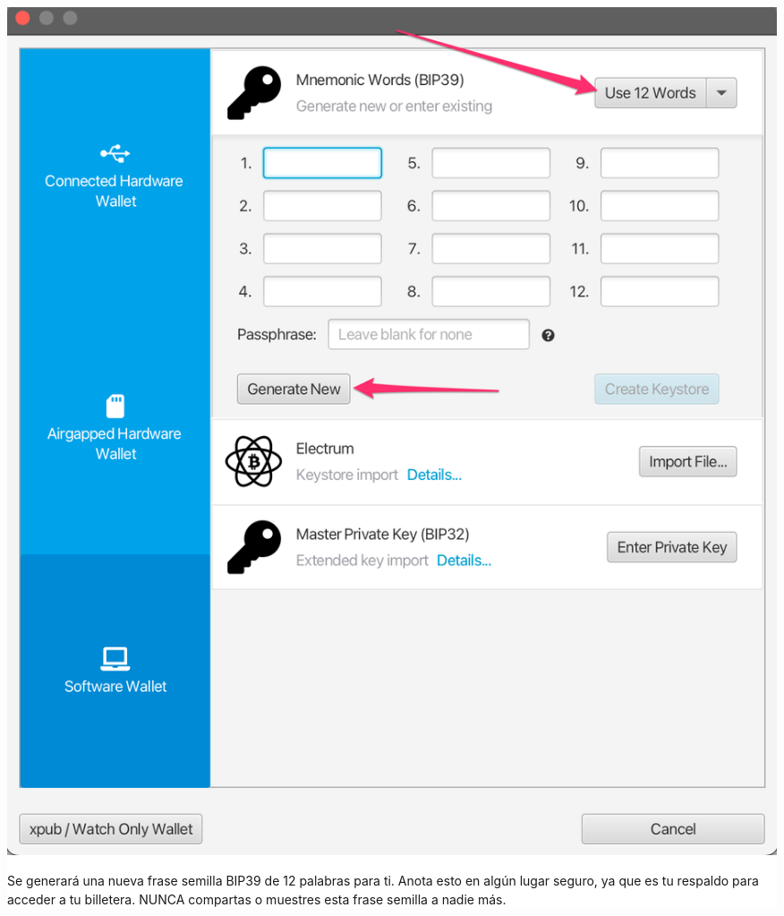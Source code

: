 ![](images/wallet_setup_03.png)

Se generará una nueva frase semilla BIP39 de 12 palabras para ti. Anota esto en algún lugar seguro, ya que es tu respaldo para acceder a tu billetera. NUNCA compartas o muestres esta frase semilla a nadie más.
